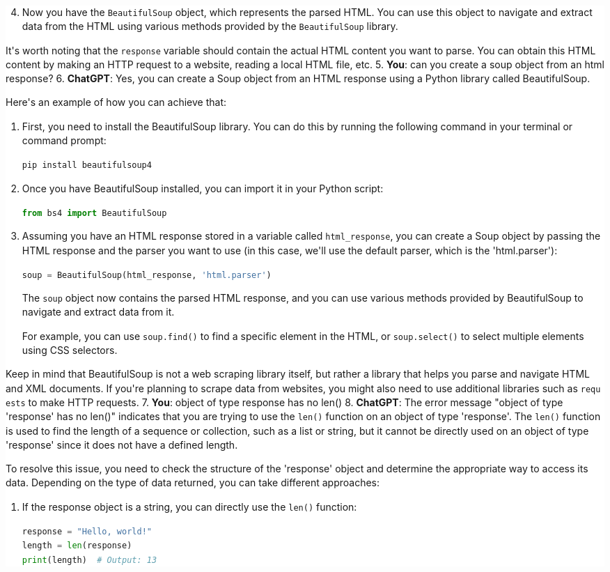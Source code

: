 4. Now you have the `BeautifulSoup` object, which represents the parsed HTML. You can use this object to navigate and extract data from the HTML using various methods provided by the `BeautifulSoup` library.

It's worth noting that the `response` variable should contain the actual HTML content you want to parse. You can obtain this HTML content by making an HTTP request to a website, reading a local HTML file, etc.
5. **You**: can you create a soup object from an html response?
6. **ChatGPT**: Yes, you can create a Soup object from an HTML response using a Python library called BeautifulSoup. 

Here's an example of how you can achieve that:

1. First, you need to install the BeautifulSoup library. You can do this by running the following command in your terminal or command prompt:

   ```python
   pip install beautifulsoup4
   ```

2. Once you have BeautifulSoup installed, you can import it in your Python script:

   ```python
   from bs4 import BeautifulSoup
   ```

3. Assuming you have an HTML response stored in a variable called `html_response`, you can create a Soup object by passing the HTML response and the parser you want to use (in this case, we'll use the default parser, which is the 'html.parser'):

   ```python
   soup = BeautifulSoup(html_response, 'html.parser')
   ```

   The `soup` object now contains the parsed HTML response, and you can use various methods provided by BeautifulSoup to navigate and extract data from it.

   For example, you can use `soup.find()` to find a specific element in the HTML, or `soup.select()` to select multiple elements using CSS selectors.

Keep in mind that BeautifulSoup is not a web scraping library itself, but rather a library that helps you parse and navigate HTML and XML documents. If you're planning to scrape data from websites, you might also need to use additional libraries such as `requests` to make HTTP requests.
7. **You**: object of type response has no len()
8. **ChatGPT**: The error message "object of type 'response' has no len()" indicates that you are trying to use the `len()` function on an object of type 'response'. The `len()` function is used to find the length of a sequence or collection, such as a list or string, but it cannot be directly used on an object of type 'response' since it does not have a defined length.

To resolve this issue, you need to check the structure of the 'response' object and determine the appropriate way to access its data. Depending on the type of data returned, you can take different approaches:

1. If the response object is a string, you can directly use the `len()` function:
   ```python
   response = "Hello, world!"
   length = len(response)
   print(length)  # Output: 13
   ```
